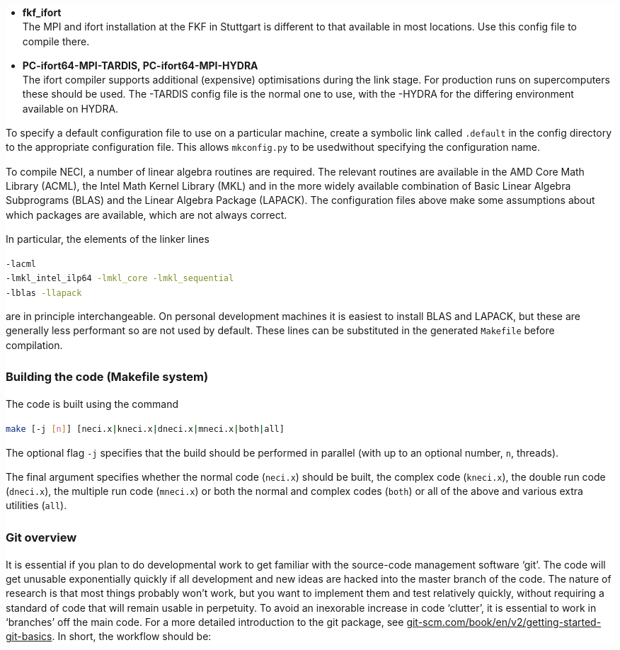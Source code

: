 -   **fkf\_ifort**<br>
    The MPI and ifort installation at the FKF in Stuttgart is different
    to that available in most locations. Use this config file to compile
    there.

-   **PC-ifort64-MPI-TARDIS, PC-ifort64-MPI-HYDRA**<br>
    The ifort compiler supports additional (expensive) optimisations
    during the link stage. For production runs on supercomputers these
    should be used. The -TARDIS config file is the normal one to use,
    with the -HYDRA for the differing environment available on HYDRA.

To specify a default configuration file to use on a particular machine,
create a symbolic link called `.default` in the config directory to the
appropriate configuration file. This allows `mkconfig.py` to be
usedwithout specifying the configuration name.

To compile NECI, a number of linear algebra routines are required. The
relevant routines are available in the AMD Core Math Library (ACML), the
Intel Math Kernel Library (MKL) and in the more widely available
combination of Basic Linear Algebra Subprograms (BLAS) and the Linear
Algebra Package (LAPACK). The configuration files above make some
assumptions about which packages are available, which are not always
correct.

In particular, the elements of the linker lines

```bash
-lacml
-lmkl_intel_ilp64 -lmkl_core -lmkl_sequential
-lblas -llapack
```

are in principle interchangeable. On personal development machines it is
easiest to install BLAS and LAPACK, but these are generally less
performant so are not used by default. These lines can be substituted in
the generated `Makefile` before compilation.

### Building the code (Makefile system)

The code is built using the command

```bash
make [-j [n]] [neci.x|kneci.x|dneci.x|mneci.x|both|all]
```

The optional flag `-j` specifies that the build should be performed in
parallel (with up to an optional number, `n`, threads).

The final argument specifies whether the normal code (`neci.x`) should
be built, the complex code (`kneci.x`), the double run code (`dneci.x`),
the multiple run code (`mneci.x`) or both the normal and complex codes
(`both`) or all of the above and various extra utilities (`all`).

### Git overview

It is essential if you plan to do developmental work to get familiar
with the source-code management software ‘git’. The code will get
unusable exponentially quickly if all development and new ideas are
hacked into the master branch of the code. The nature of research is
that most things probably won’t work, but you want to implement them and
test relatively quickly, without requiring a standard of code that will
remain usable in perpetuity. To avoid an inexorable increase in code
‘clutter’, it is essential to work in ‘branches’ off the main code. For
a more detailed introduction to the git package, see
[git-scm.com/book/en/v2/getting-started-git-basics](git-scm.com/book/en/v2/getting-started-git-basics).
In short, the workflow should be:
